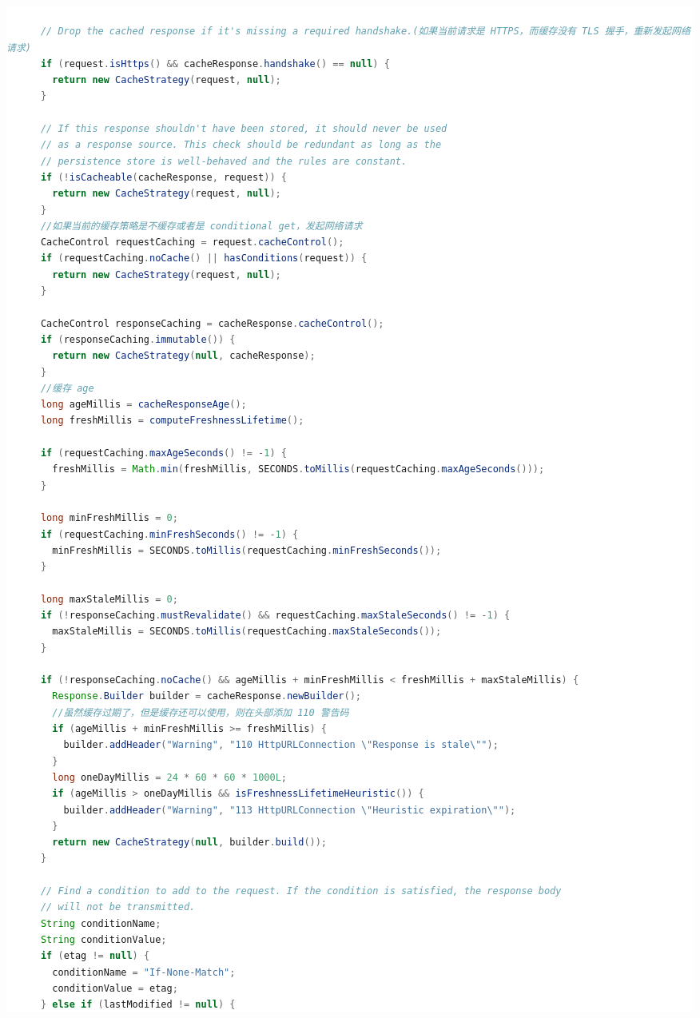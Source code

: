 ```java

      // Drop the cached response if it's missing a required handshake.(如果当前请求是 HTTPS，而缓存没有 TLS 握手，重新发起网络请求)
      if (request.isHttps() && cacheResponse.handshake() == null) {
        return new CacheStrategy(request, null);
      }

      // If this response shouldn't have been stored, it should never be used
      // as a response source. This check should be redundant as long as the
      // persistence store is well-behaved and the rules are constant.
      if (!isCacheable(cacheResponse, request)) {
        return new CacheStrategy(request, null);
      }
  	  //如果当前的缓存策略是不缓存或者是 conditional get，发起网络请求
      CacheControl requestCaching = request.cacheControl();
      if (requestCaching.noCache() || hasConditions(request)) {
        return new CacheStrategy(request, null);
      }

      CacheControl responseCaching = cacheResponse.cacheControl();
      if (responseCaching.immutable()) {
        return new CacheStrategy(null, cacheResponse);
      }
	  //缓存 age
      long ageMillis = cacheResponseAge();
      long freshMillis = computeFreshnessLifetime();

      if (requestCaching.maxAgeSeconds() != -1) {
        freshMillis = Math.min(freshMillis, SECONDS.toMillis(requestCaching.maxAgeSeconds()));
      }

      long minFreshMillis = 0;
      if (requestCaching.minFreshSeconds() != -1) {
        minFreshMillis = SECONDS.toMillis(requestCaching.minFreshSeconds());
      }

      long maxStaleMillis = 0;
      if (!responseCaching.mustRevalidate() && requestCaching.maxStaleSeconds() != -1) {
        maxStaleMillis = SECONDS.toMillis(requestCaching.maxStaleSeconds());
      }

      if (!responseCaching.noCache() && ageMillis + minFreshMillis < freshMillis + maxStaleMillis) {
        Response.Builder builder = cacheResponse.newBuilder();
        //虽然缓存过期了，但是缓存还可以使用，则在头部添加 110 警告码
        if (ageMillis + minFreshMillis >= freshMillis) {
          builder.addHeader("Warning", "110 HttpURLConnection \"Response is stale\"");
        }
        long oneDayMillis = 24 * 60 * 60 * 1000L;
        if (ageMillis > oneDayMillis && isFreshnessLifetimeHeuristic()) {
          builder.addHeader("Warning", "113 HttpURLConnection \"Heuristic expiration\"");
        }
        return new CacheStrategy(null, builder.build());
      }

      // Find a condition to add to the request. If the condition is satisfied, the response body
      // will not be transmitted.
      String conditionName;
      String conditionValue;
      if (etag != null) {
        conditionName = "If-None-Match";
        conditionValue = etag;
      } else if (lastModified != null) {
```